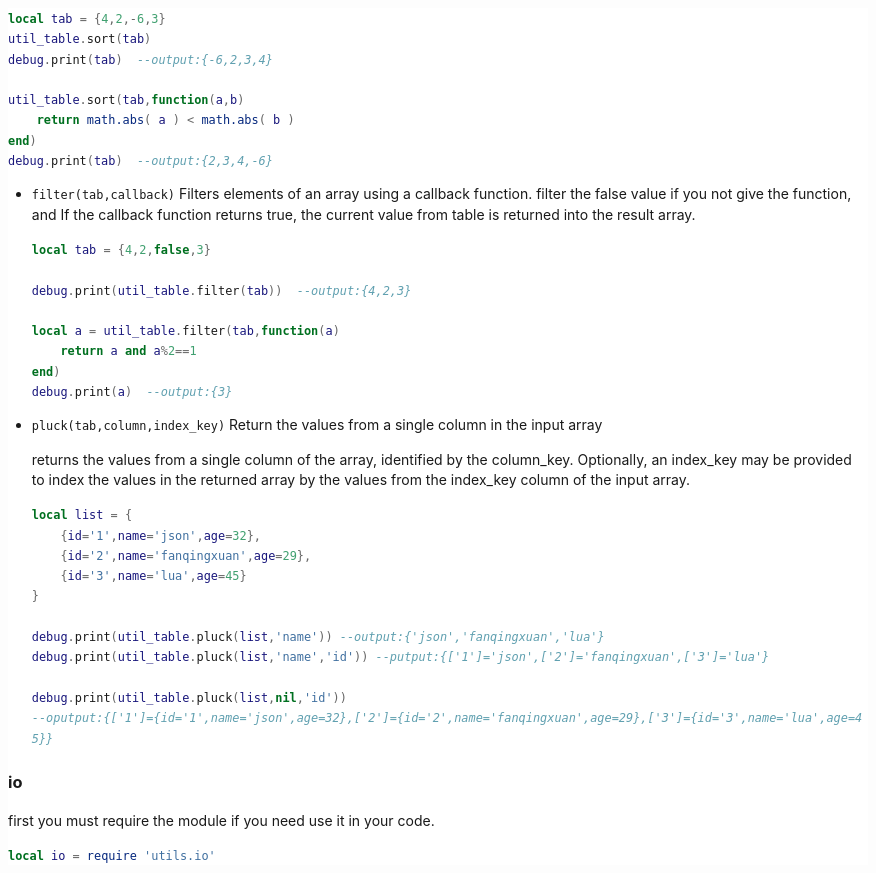   ```lua
  local tab = {4,2,-6,3}
  util_table.sort(tab)
  debug.print(tab)  --output:{-6,2,3,4}
  
  util_table.sort(tab,function(a,b) 
      return math.abs( a ) < math.abs( b ) 
  end)
  debug.print(tab)  --output:{2,3,4,-6}
  ```

- `filter(tab,callback)` Filters elements of an array using a callback function. filter the false value if you not give the function,  and If the callback function returns true, the current value from table is returned into the result array.

  ```lua
  local tab = {4,2,false,3}
  
  debug.print(util_table.filter(tab))  --output:{4,2,3}
  
  local a = util_table.filter(tab,function(a)
      return a and a%2==1
  end)
  debug.print(a)  --output:{3}
  ```

- `pluck(tab,column,index_key)` Return the values from a single column in the input array

  returns the values from a single column of the array, identified by the column_key. Optionally, an index_key may be provided to index the values in the returned array by the values from the index_key column of the input array.

  ```lua
  local list = {
      {id='1',name='json',age=32},
      {id='2',name='fanqingxuan',age=29},
      {id='3',name='lua',age=45}
  }
  
  debug.print(util_table.pluck(list,'name')) --output:{'json','fanqingxuan','lua'}
  debug.print(util_table.pluck(list,'name','id')) --putput:{['1']='json',['2']='fanqingxuan',['3']='lua'}
  
  debug.print(util_table.pluck(list,nil,'id'))
  --oputput:{['1']={id='1',name='json',age=32},['2']={id='2',name='fanqingxuan',age=29},['3']={id='3',name='lua',age=45}}
  
  ```

### io

first you must require the module if you need use it in your code.

```lua
local io = require 'utils.io'
```
